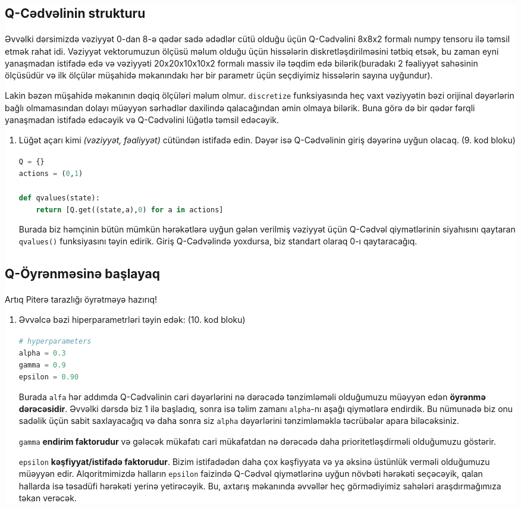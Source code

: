 ## Q-Cədvəlinin strukturu

Əvvəlki dərsimizdə vəziyyət 0-dan 8-ə qədər sadə ədədlər cütü olduğu üçün Q-Cədvəlini 8x8x2 formalı numpy tensoru ilə təmsil etmək rahat idi. Vəziyyət vektorumuzun ölçüsü məlum olduğu üçün hissələrin diskretləşdirilməsini tətbiq etsək, bu zaman eyni yanaşmadan istifadə edə və vəziyyəti 20x20x10x10x2 formalı massiv ilə təqdim edə bilərik(buradakı 2 fəaliyyət sahəsinin ölçüsüdür və ilk ölçülər müşahidə məkanındakı hər bir parametr üçün seçdiyimiz hissələrin sayına uyğundur).

Lakin bəzən müşahidə məkanının dəqiq ölçüləri məlum olmur. `discretize` funksiyasında heç vaxt vəziyyətin bəzi orijinal dəyərlərin bağlı olmamasından dolayı müəyyən sərhədlər daxilində qalacağından əmin olmaya bilərik. Buna görə də bir qədər fərqli yanaşmadan istifadə edəcəyik və Q-Cədvəlini lüğətlə təmsil edəcəyik.

1. Lüğət açarı kimi *(vəziyyət, fəaliyyət)* cütündən istifadə edin. Dəyər isə Q-Cədvəlinin giriş dəyərinə uyğun olacaq. (9. kod bloku)

    ```python
    Q = {}
    actions = (0,1)

    def qvalues(state):
        return [Q.get((state,a),0) for a in actions]
    ```

    Burada biz həmçinin bütün mümkün hərəkətlərə uyğun gələn verilmiş vəziyyət üçün Q-Cədvəl qiymətlərinin siyahısını qaytaran `qvalues()` funksiyasını təyin edirik. Giriş Q-Cədvəlində yoxdursa, biz standart olaraq 0-ı qaytaracağıq.

## Q-Öyrənməsinə başlayaq

Artıq Piterə tarazlığı öyrətməyə hazırıq!

1. Əvvəlcə bəzi hiperparametrləri təyin edək: (10. kod bloku)

    ```python
    # hyperparameters
    alpha = 0.3
    gamma = 0.9
    epsilon = 0.90
    ```

    Burada `alfa` hər addımda Q-Cədvəlinin cari dəyərlərini nə dərəcədə tənzimləməli olduğumuzu müəyyən edən **öyrənmə dərəcəsidir**. Əvvəlki dərsdə biz 1 ilə başladıq, sonra isə təlim zamanı `alpha`-nı aşağı qiymətlərə endirdik. Bu nümunədə biz onu sadəlik üçün sabit saxlayacağıq və daha sonra siz `alpha` dəyərlərini tənzimləməklə təcrübələr apara biləcəksiniz.

    `gamma` **endirim faktorudur** və gələcək mükafatı cari mükafatdan nə dərəcədə daha prioritetləşdirməli olduğumuzu göstərir.

    `epsilon` **kəşfiyyat/istifadə faktorudur**. Bizim istifadədən daha çox kəşfiyyata və ya əksinə üstünlük verməli olduğumuzu müəyyən edir. Alqoritmimizdə halların `epsilon` faizində Q-Cədvəl qiymətlərinə uyğun növbəti hərəkəti seçəcəyik, qalan hallarda isə təsadüfi hərəkəti yerinə yetirəcəyik. Bu, axtarış məkanında əvvəllər heç görmədiyimiz sahələri araşdırmağımıza təkan verəcək.
